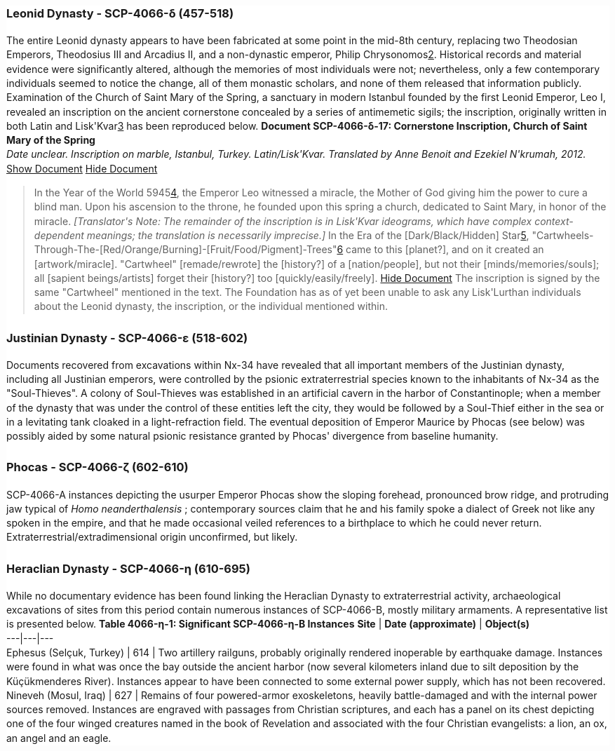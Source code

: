### Leonid Dynasty - SCP-4066-δ (457-518)
The entire Leonid dynasty appears to have been fabricated at some point in the mid-8th century, replacing two Theodosian Emperors, Theodosius III and Arcadius II, and a non-dynastic emperor, Philip Chrysonomos[2](javascript:;). Historical records and material evidence were significantly altered, although the memories of most individuals were not; nevertheless, only a few contemporary individuals seemed to notice the change, all of them monastic scholars, and none of them released that information publicly.
Examination of the Church of Saint Mary of the Spring, a sanctuary in modern Istanbul founded by the first Leonid Emperor, Leo I, revealed an inscription on the ancient cornerstone concealed by a series of antimemetic sigils; the inscription, originally written in both Latin and Lisk'Kvar[3](javascript:;) has been reproduced below.
**Document SCP-4066-δ-17: Cornerstone Inscription, Church of Saint Mary of the Spring**  
_Date unclear. Inscription on marble, Istanbul, Turkey. Latin/Lisk'Kvar. Translated by Anne Benoit and Ezekiel N'krumah, 2012._
[Show Document](javascript:;)
[Hide Document](javascript:;)
> In the Year of the World 5945[4](javascript:;), the Emperor Leo witnessed a miracle, the Mother of God giving him the power to cure a blind man. Upon his ascension to the throne, he founded upon this spring a church, dedicated to Saint Mary, in honor of the miracle.
> _[Translator's Note: The remainder of the inscription is in Lisk'Kvar ideograms, which have complex context-dependent meanings; the translation is necessarily imprecise.]_
> In the Era of the [Dark/Black/Hidden] Star[5](javascript:;), "Cartwheels-Through-The-[Red/Orange/Burning]-[Fruit/Food/Pigment]-Trees"[6](javascript:;) came to this [planet?], and on it created an [artwork/miracle]. "Cartwheel" [remade/rewrote] the [history?] of a [nation/people], but not their [minds/memories/souls]; all [sapient beings/artists] forget their [history?] too [quickly/easily/freely].
[Hide Document](javascript:;)
The inscription is signed by the same "Cartwheel" mentioned in the text. The Foundation has as of yet been unable to ask any Lisk'Lurthan individuals about the Leonid dynasty, the inscription, or the individual mentioned within.
### Justinian Dynasty - SCP-4066-ε (518-602)
Documents recovered from excavations within Nx-34 have revealed that all important members of the Justinian dynasty, including all Justinian emperors, were controlled by the psionic extraterrestrial species known to the inhabitants of Nx-34 as the "Soul-Thieves". A colony of Soul-Thieves was established in an artificial cavern in the harbor of Constantinople; when a member of the dynasty that was under the control of these entities left the city, they would be followed by a Soul-Thief either in the sea or in a levitating tank cloaked in a light-refraction field. The eventual deposition of Emperor Maurice by Phocas (see below) was possibly aided by some natural psionic resistance granted by Phocas' divergence from baseline humanity.
### Phocas - SCP-4066-ζ (602-610)
SCP-4066-A instances depicting the usurper Emperor Phocas show the sloping forehead, pronounced brow ridge, and protruding jaw typical of _Homo neanderthalensis_ ; contemporary sources claim that he and his family spoke a dialect of Greek not like any spoken in the empire, and that he made occasional veiled references to a birthplace to which he could never return. Extraterrestrial/extradimensional origin unconfirmed, but likely.
### Heraclian Dynasty - SCP-4066-η (610-695)
While no documentary evidence has been found linking the Heraclian Dynasty to extraterrestrial activity, archaeological excavations of sites from this period contain numerous instances of SCP-4066-B, mostly military armaments. A representative list is presented below.
**Table 4066-η-1: Significant SCP-4066-η-B Instances**
**Site** | **Date (approximate)** | **Object(s)**  
---|---|---  
Ephesus (Selçuk, Turkey) | 614 | Two artillery railguns, probably originally rendered inoperable by earthquake damage. Instances were found in what was once the bay outside the ancient harbor (now several kilometers inland due to silt deposition by the Küçükmenderes River). Instances appear to have been connected to some external power supply, which has not been recovered.  
Nineveh (Mosul, Iraq) | 627 | Remains of four powered-armor exoskeletons, heavily battle-damaged and with the internal power sources removed. Instances are engraved with passages from Christian scriptures, and each has a panel on its chest depicting one of the four winged creatures named in the book of Revelation and associated with the four Christian evangelists: a lion, an ox, an angel and an eagle.  
